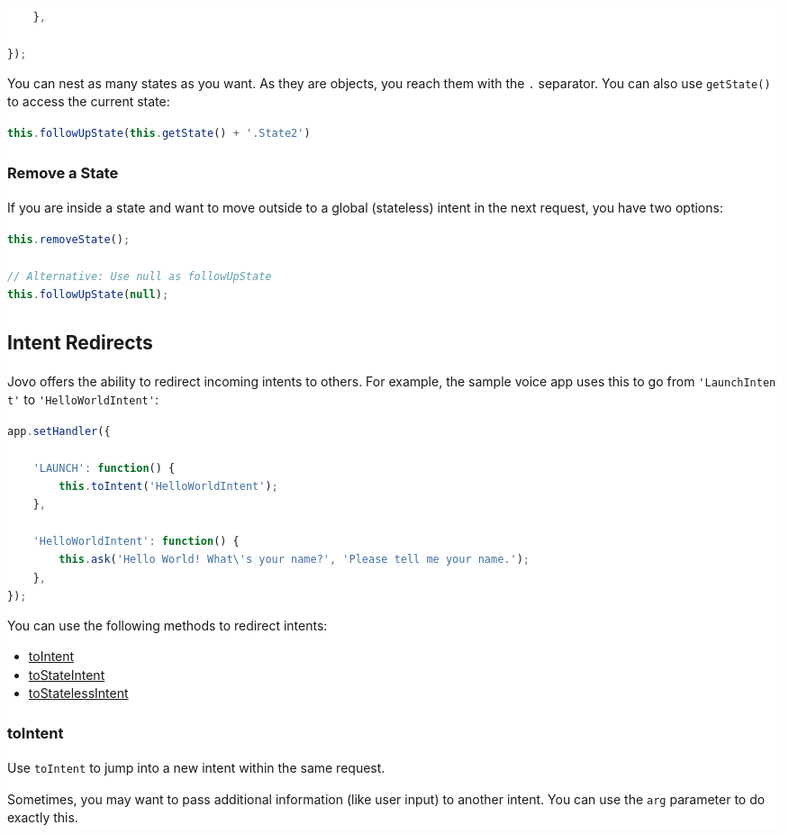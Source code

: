 ```javascript
    },

});
```

You can nest as many states as you want. As they are objects, you reach them with the `.` separator. You can also use `getState()` to access the current state:

```javascript
this.followUpState(this.getState() + '.State2')
```

### Remove a State

If you are inside a state and want to move outside to a global (stateless) intent in the next request, you have two options:

```javascript
this.removeState();

// Alternative: Use null as followUpState
this.followUpState(null);
```


## Intent Redirects

Jovo offers the ability to redirect incoming intents to others. For example, the  sample voice app uses this to go from `'LaunchIntent'` to `'HelloWorldIntent'`:

```javascript
app.setHandler({

    'LAUNCH': function() {
        this.toIntent('HelloWorldIntent');
    },

    'HelloWorldIntent': function() {
        this.ask('Hello World! What\'s your name?', 'Please tell me your name.');
    },
});
```

You can use the following methods to redirect intents:
* [toIntent](#tointent)
* [toStateIntent](#tostateintent)
* [toStatelessIntent](#tostatelessintent)

### toIntent

Use  `toIntent` to jump into a new intent within the same request. 

Sometimes, you may want to pass additional information (like user input) to another intent. You can use the `arg` parameter to do exactly this.
